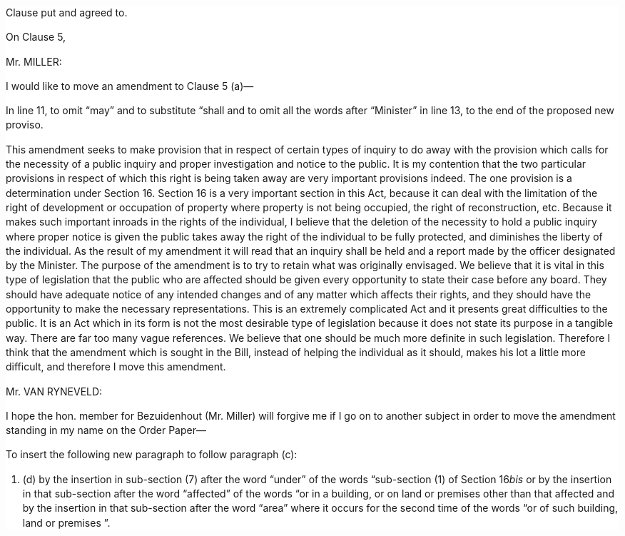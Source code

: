 <p>Clause put and agreed to.</p>

<p>On Clause 5,</p>

</speech>

<speech by="#miller">

<from>Mr. <person refersTo="hansard_za">MILLER</person>:</from>

<p>I would like to move an amendment to Clause 5 (a)&#x2014;</p>

<block name="quote">In line 11, to omit &#x201C;may&#x201D; and to substitute &#x201C;shall and to omit all the words after &#x201C;Minister&#x201D; in line 13, to the end of the proposed new proviso.</block>

<p>This amendment seeks to make provision that in respect of certain types of inquiry to do away with the provision which calls for the necessity of a public inquiry and proper investigation and notice to the public. It is my contention that the two particular provisions in respect of which this right is being taken away are very important provisions indeed. The one provision is a determination under Section 16. Section 16 is a very important section in this Act, because it can deal with the limitation of the right of development or occupation of property where property is not being occupied, the right of reconstruction, etc. Because it makes such important inroads in the rights of the individual, I believe that the deletion of the necessity to hold a public inquiry where proper notice is given the public takes away the right of the individual to be fully protected, and diminishes the liberty of the individual. As the result of my amendment it will read that an inquiry shall be held and a report made by the officer designated by the Minister. The purpose of the amendment is to try to retain what was originally envisaged. We believe that it is vital in this type of legislation that the public who are affected should be given every opportunity to state their case before any board. They should have adequate notice of any intended changes and of any matter which affects their rights, and they should have the opportunity to make the necessary representations. This is an extremely complicated Act and it presents great difficulties to the public. It is an Act which in its form is not the most desirable type of legislation because it does not state its purpose in a tangible way. There are far too many vague references. We believe that one should be much more definite in such legislation. Therefore I think that the amendment which is sought in the Bill, instead of helping the individual as it should, makes his lot a little more difficult, and therefore I move this amendment.</p>

</speech>

<speech by="#van_ryneveld">

<from>Mr. <person refersTo="hansard_za">VAN RYNEVELD</person>:</from>

<p>I hope the hon. member for Bezuidenhout (Mr. Miller) will forgive me if I go on to another subject in order to move the amendment standing in my name on the Order Paper&#x2014;</p>

<block name="quote">To insert the following new paragraph to follow paragraph (c):</block>

<ol>

<li>(d) by the insertion in sub-section (7) after the word &#x201C;under&#x201D; of the words &#x201C;sub-section (1) of Section 16<i>bis</i> or by the insertion in that sub-section after the word &#x201C;affected&#x201D; of the words &#x201C;or in a building, or on land or premises other than that affected and by the insertion in that sub-section after the word &#x201C;area&#x201D; where it occurs for the second time of the words &#x201C;or of such building, land or premises &#x201D;.</li>

</ol>
